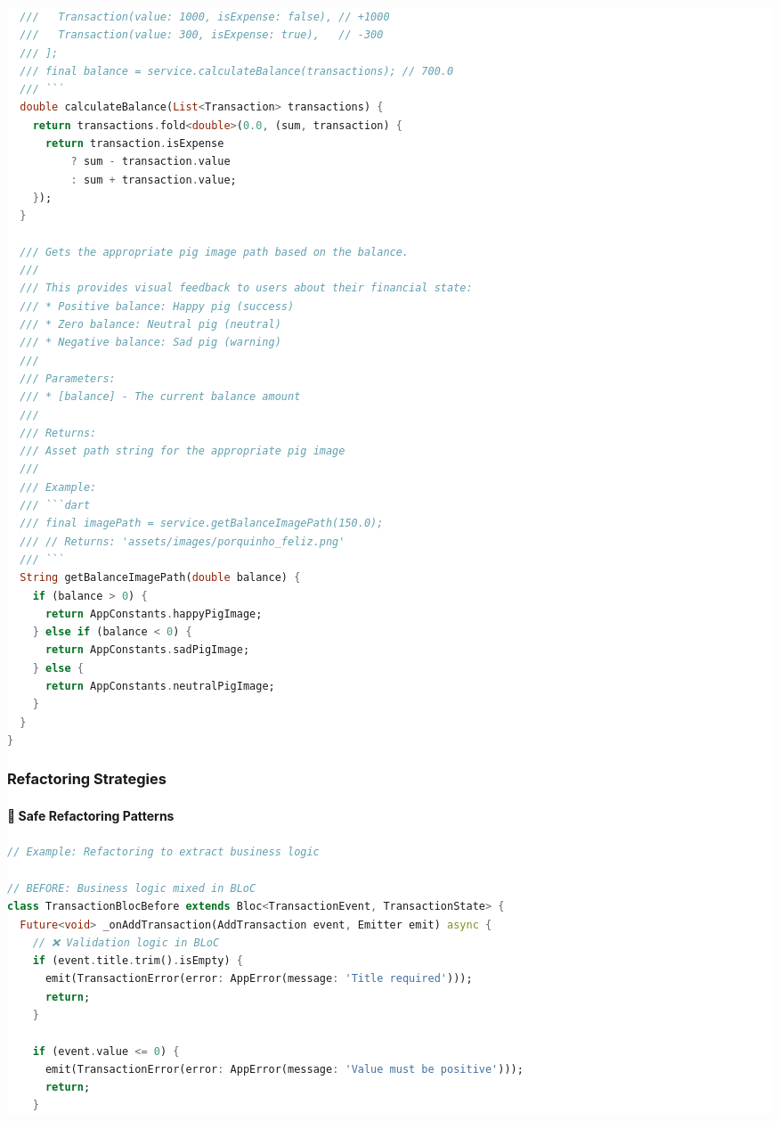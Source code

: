 ```dart
  ///   Transaction(value: 1000, isExpense: false), // +1000
  ///   Transaction(value: 300, isExpense: true),   // -300
  /// ];
  /// final balance = service.calculateBalance(transactions); // 700.0
  /// ```
  double calculateBalance(List<Transaction> transactions) {
    return transactions.fold<double>(0.0, (sum, transaction) {
      return transaction.isExpense 
          ? sum - transaction.value 
          : sum + transaction.value;
    });
  }

  /// Gets the appropriate pig image path based on the balance.
  /// 
  /// This provides visual feedback to users about their financial state:
  /// * Positive balance: Happy pig (success)
  /// * Zero balance: Neutral pig (neutral)  
  /// * Negative balance: Sad pig (warning)
  /// 
  /// Parameters:
  /// * [balance] - The current balance amount
  /// 
  /// Returns:
  /// Asset path string for the appropriate pig image
  /// 
  /// Example:
  /// ```dart
  /// final imagePath = service.getBalanceImagePath(150.0);
  /// // Returns: 'assets/images/porquinho_feliz.png'
  /// ```
  String getBalanceImagePath(double balance) {
    if (balance > 0) {
      return AppConstants.happyPigImage;
    } else if (balance < 0) {
      return AppConstants.sadPigImage;
    } else {
      return AppConstants.neutralPigImage;
    }
  }
}
```

### Refactoring Strategies

#### 🔄 Safe Refactoring Patterns

```dart
// Example: Refactoring to extract business logic

// BEFORE: Business logic mixed in BLoC
class TransactionBlocBefore extends Bloc<TransactionEvent, TransactionState> {
  Future<void> _onAddTransaction(AddTransaction event, Emitter emit) async {
    // ❌ Validation logic in BLoC
    if (event.title.trim().isEmpty) {
      emit(TransactionError(error: AppError(message: 'Title required')));
      return;
    }
    
    if (event.value <= 0) {
      emit(TransactionError(error: AppError(message: 'Value must be positive')));
      return;
    }
```